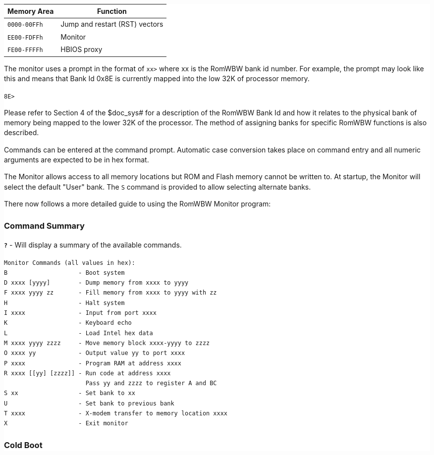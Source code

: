 Memory Area | Function
------------|-----------------------------------
`0000-00FFh`| Jump and restart (RST) vectors
`EE00-FDFFh`| Monitor
`FE00-FFFFh`| HBIOS proxy

The monitor uses a prompt in the format of `xx>` where xx is the
RomWBW bank id number.  For example, the prompt may look like this
and means that Bank Id 0x8E is currently mapped into the low 32K
of processor memory.

`8E>`

Please refer to Section 4 of the $doc_sys# for a description of the
RomWBW Bank Id and how it relates to the physical bank of memory being
mapped to the lower 32K of the processor.  The method of assigning
banks for specific RomWBW functions is also described.

Commands can be entered at the command prompt.
Automatic case conversion takes place on command entry and all 
numeric arguments are expected to be in hex format.

The Monitor allows access to all memory locations but ROM and
Flash memory cannot be written to.  At startup, the Monitor will
select the default "User" bank.  The `S` command is provided to
allow selecting alternate banks.

There now follows a more detailed guide to using the RomWBW
Monitor program:

### Command Summary

**`?`** - Will display a summary of the available commands.

```
Monitor Commands (all values in hex):
B                    - Boot system
D xxxx [yyyy]        - Dump memory from xxxx to yyyy
F xxxx yyyy zz       - Fill memory from xxxx to yyyy with zz
H                    - Halt system
I xxxx               - Input from port xxxx
K                    - Keyboard echo
L                    - Load Intel hex data
M xxxx yyyy zzzz     - Move memory block xxxx-yyyy to zzzz
O xxxx yy            - Output value yy to port xxxx
P xxxx               - Program RAM at address xxxx
R xxxx [[yy] [zzzz]] - Run code at address xxxx
                       Pass yy and zzzz to register A and BC
S xx                 - Set bank to xx
U                    - Set bank to previous bank
T xxxx	             - X-modem transfer to memory location xxxx
X                    - Exit monitor
```

### Cold Boot
